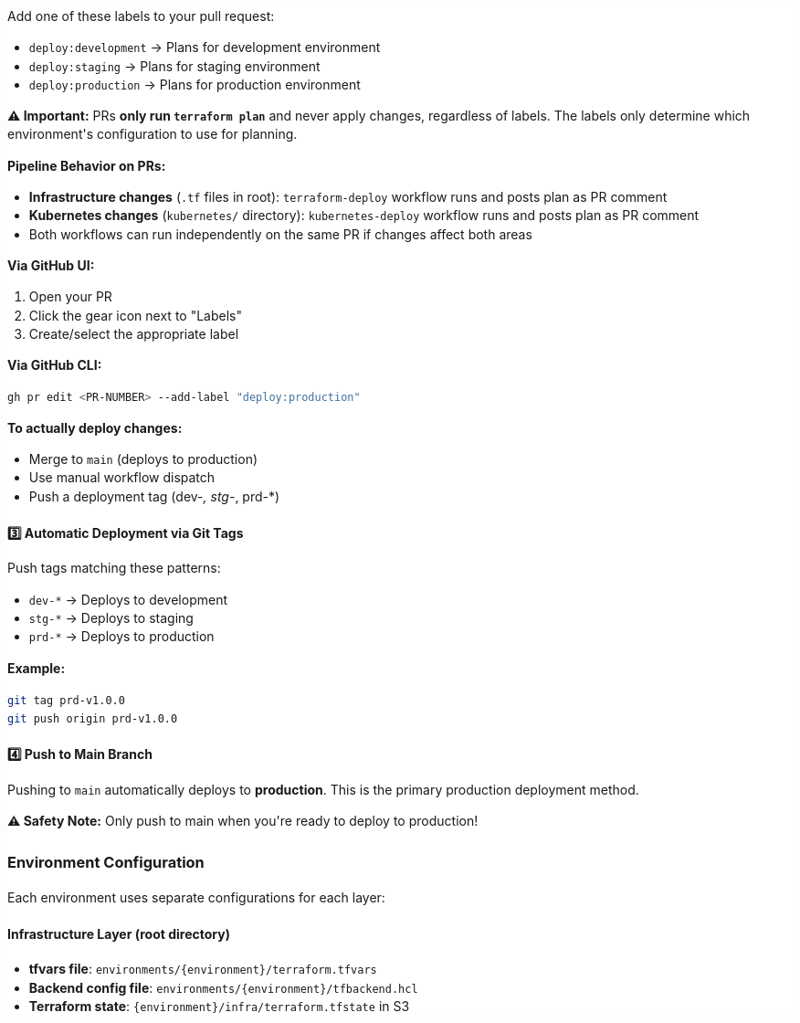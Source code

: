 Add one of these labels to your pull request:
- `deploy:development` → Plans for development environment
- `deploy:staging` → Plans for staging environment
- `deploy:production` → Plans for production environment

**⚠️ Important:** PRs **only run `terraform plan`** and never apply changes, regardless of labels. The labels only determine which environment's configuration to use for planning.

**Pipeline Behavior on PRs:**
- **Infrastructure changes** (`.tf` files in root): `terraform-deploy` workflow runs and posts plan as PR comment
- **Kubernetes changes** (`kubernetes/` directory): `kubernetes-deploy` workflow runs and posts plan as PR comment
- Both workflows can run independently on the same PR if changes affect both areas

**Via GitHub UI:**
1. Open your PR
2. Click the gear icon next to "Labels"
3. Create/select the appropriate label

**Via GitHub CLI:**
```bash
gh pr edit <PR-NUMBER> --add-label "deploy:production"
```

**To actually deploy changes:**
- Merge to `main` (deploys to production)
- Use manual workflow dispatch
- Push a deployment tag (dev-*, stg-*, prd-*)

#### 3️⃣ Automatic Deployment via Git Tags

Push tags matching these patterns:
- `dev-*` → Deploys to development
- `stg-*` → Deploys to staging
- `prd-*` → Deploys to production

**Example:**
```bash
git tag prd-v1.0.0
git push origin prd-v1.0.0
```

#### 4️⃣ Push to Main Branch

Pushing to `main` automatically deploys to **production**. This is the primary production deployment method.

**⚠️ Safety Note:** Only push to main when you're ready to deploy to production!

### Environment Configuration

Each environment uses separate configurations for each layer:

#### Infrastructure Layer (root directory)
- **tfvars file**: `environments/{environment}/terraform.tfvars`
- **Backend config file**: `environments/{environment}/tfbackend.hcl`
- **Terraform state**: `{environment}/infra/terraform.tfstate` in S3
